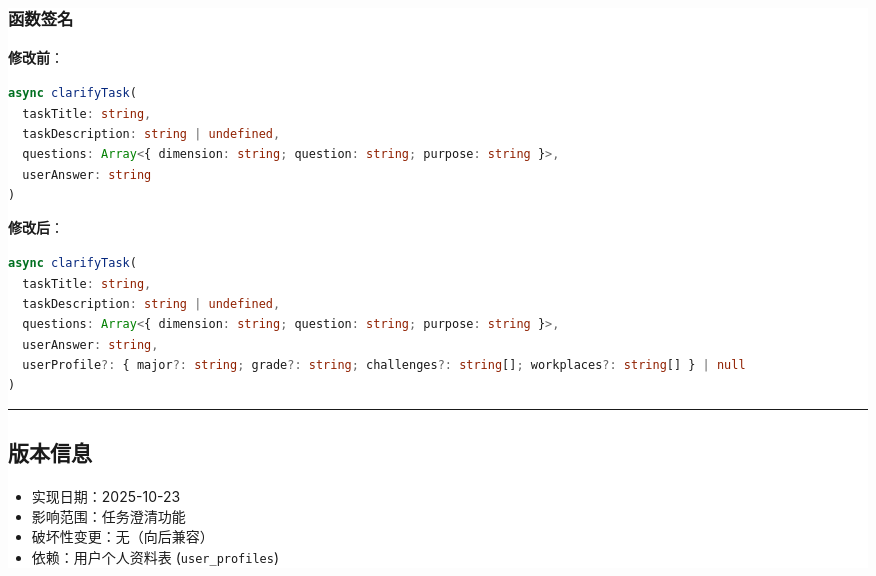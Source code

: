 ### 函数签名

**修改前**：
```typescript
async clarifyTask(
  taskTitle: string,
  taskDescription: string | undefined,
  questions: Array<{ dimension: string; question: string; purpose: string }>,
  userAnswer: string
)
```

**修改后**：
```typescript
async clarifyTask(
  taskTitle: string,
  taskDescription: string | undefined,
  questions: Array<{ dimension: string; question: string; purpose: string }>,
  userAnswer: string,
  userProfile?: { major?: string; grade?: string; challenges?: string[]; workplaces?: string[] } | null
)
```

---

## 版本信息
- 实现日期：2025-10-23
- 影响范围：任务澄清功能
- 破坏性变更：无（向后兼容）
- 依赖：用户个人资料表 (`user_profiles`)

